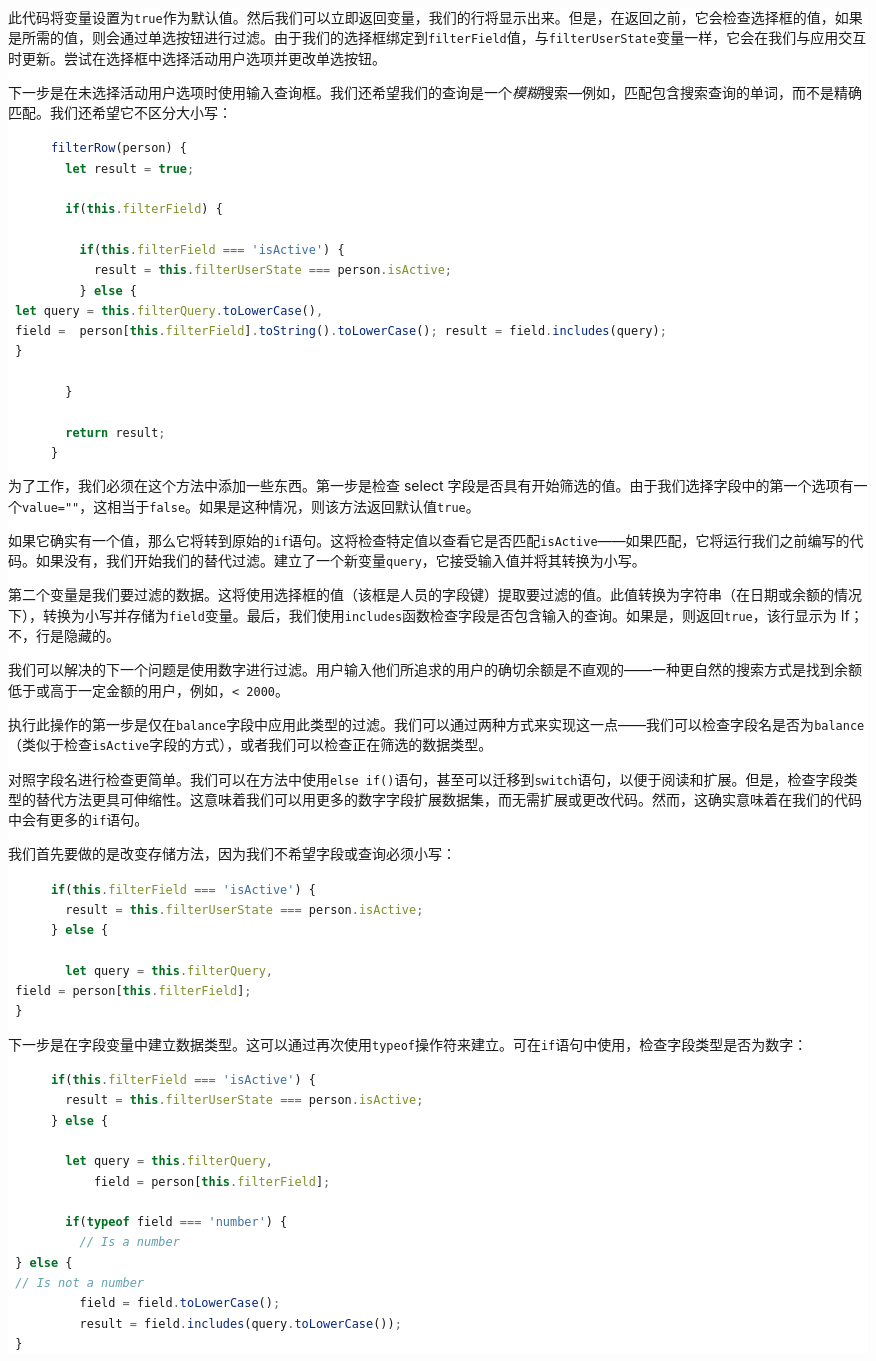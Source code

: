 此代码将变量设置为`true`作为默认值。然后我们可以立即返回变量，我们的行将显示出来。但是，在返回之前，它会检查选择框的值，如果是所需的值，则会通过单选按钮进行过滤。由于我们的选择框绑定到`filterField`值，与`filterUserState`变量一样，它会在我们与应用交互时更新。尝试在选择框中选择活动用户选项并更改单选按钮。

下一步是在未选择活动用户选项时使用输入查询框。我们还希望我们的查询是一个*模糊*搜索—例如，匹配包含搜索查询的单词，而不是精确匹配。我们还希望它不区分大小写：

```js
      filterRow(person) {
        let result = true;

        if(this.filterField) {

          if(this.filterField === 'isActive') {
            result = this.filterUserState === person.isActive;
          } else {
 let query = this.filterQuery.toLowerCase(),
 field =  person[this.filterField].toString().toLowerCase(); result = field.includes(query);
 }

        }

        return result;
      }
```

为了工作，我们必须在这个方法中添加一些东西。第一步是检查 select 字段是否具有开始筛选的值。由于我们选择字段中的第一个选项有一个`value=""`，这相当于`false`。如果是这种情况，则该方法返回默认值`true`。

如果它确实有一个值，那么它将转到原始的`if`语句。这将检查特定值以查看它是否匹配`isActive`——如果匹配，它将运行我们之前编写的代码。如果没有，我们开始我们的替代过滤。建立了一个新变量`query`，它接受输入值并将其转换为小写。

第二个变量是我们要过滤的数据。这将使用选择框的值（该框是人员的字段键）提取要过滤的值。此值转换为字符串（在日期或余额的情况下），转换为小写并存储为`field`变量。最后，我们使用`includes`函数检查字段是否包含输入的查询。如果是，则返回`true`，该行显示为 If；不，行是隐藏的。

我们可以解决的下一个问题是使用数字进行过滤。用户输入他们所追求的用户的确切余额是不直观的——一种更自然的搜索方式是找到余额低于或高于一定金额的用户，例如，`< 2000`。

执行此操作的第一步是仅在`balance`字段中应用此类型的过滤。我们可以通过两种方式来实现这一点——我们可以检查字段名是否为`balance`（类似于检查`isActive`字段的方式），或者我们可以检查正在筛选的数据类型。

对照字段名进行检查更简单。我们可以在方法中使用`else if()`语句，甚至可以迁移到`switch`语句，以便于阅读和扩展。但是，检查字段类型的替代方法更具可伸缩性。这意味着我们可以用更多的数字字段扩展数据集，而无需扩展或更改代码。然而，这确实意味着在我们的代码中会有更多的`if`语句。

我们首先要做的是改变存储方法，因为我们不希望字段或查询必须小写：

```js
      if(this.filterField === 'isActive') {
        result = this.filterUserState === person.isActive;
      } else {

        let query = this.filterQuery,
 field = person[this.filterField]; 
 }
```

下一步是在字段变量中建立数据类型。这可以通过再次使用`typeof`操作符来建立。可在`if`语句中使用，检查字段类型是否为数字：

```js
      if(this.filterField === 'isActive') {
        result = this.filterUserState === person.isActive;
      } else {

        let query = this.filterQuery,
            field = person[this.filterField];

        if(typeof field === 'number') {
          // Is a number
 } else {
 // Is not a number
          field = field.toLowerCase();
          result = field.includes(query.toLowerCase());
 }
```